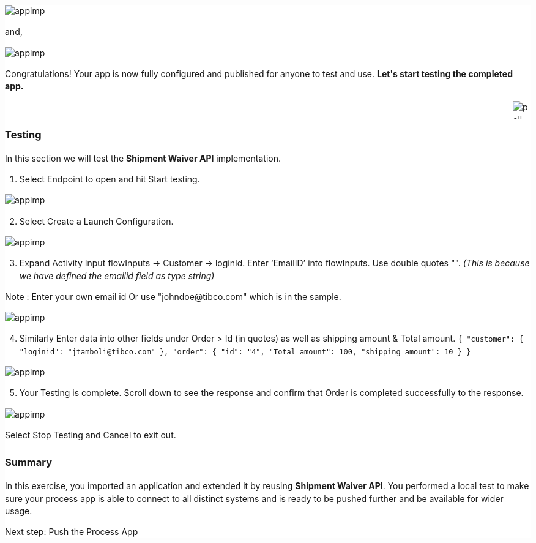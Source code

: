<img src="/images/appimp/13_1.jpg" alt="appimp" width=700/>

and,

<img src="/images/appimp/13_2.jpg" alt="appimp" width=700/>

Congratulations! Your app is now fully configured and published for anyone to test and use.
**Let's start testing the completed app.**

<img src="/images/poll.png" alt="poll" width=30 height=30 style="float:right"/> 

### Testing

In this section we will test the **Shipment Waiver API** implementation.

1.	Select Endpoint to open and hit Start testing.
<img src="/images/appimp/19.png" alt="appimp" width=700/>

2.	Select Create a Launch Configuration.
<img src="/images/appimp/20.png" alt="appimp" width=700/>

3.	Expand Activity Input flowInputs -> Customer -> loginId.  Enter ‘EmailID’ into flowInputs.  Use double quotes "". *(This is because we have defined the emailid field as type string)*

Note : Enter your own email id Or use "johndoe@tibco.com" which is in the sample.

<img src="/images/appimp/22.png" alt="appimp" width=700/>

4. Similarly Enter data into other fields under Order > Id (in quotes) as well as shipping amount & Total amount.
`{
    "customer": {
        "loginid": "jtamboli@tibco.com"
    },
    "order": {
        "id": "4",
        "Total amount": 100,
        "shipping amount": 10
    }
}`

<img src="/images/appimp/23.png" alt="appimp" width=700/>

5.	Your Testing is complete.  Scroll down to see the response and confirm that Order is completed successfully to the response.
<img src="/images/appimp/24.png" alt="appimp" width=700/>

Select Stop Testing and Cancel to exit out.


### Summary
In this exercise, you imported an application and extended it by reusing **Shipment Waiver API**.   You performed a local test to make sure your process app is able to connect to all distinct systems and is ready to be pushed further and be available for wider usage.   


Next step: [Push the Process App](5.pushingtheapp.md)
